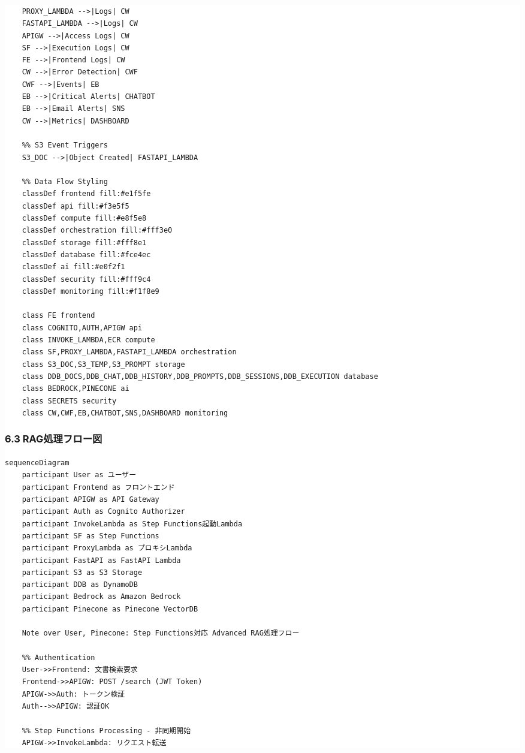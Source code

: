 ```mermaid
    PROXY_LAMBDA -->|Logs| CW
    FASTAPI_LAMBDA -->|Logs| CW
    APIGW -->|Access Logs| CW
    SF -->|Execution Logs| CW
    FE -->|Frontend Logs| CW
    CW -->|Error Detection| CWF
    CWF -->|Events| EB
    EB -->|Critical Alerts| CHATBOT
    EB -->|Email Alerts| SNS
    CW -->|Metrics| DASHBOARD
    
    %% S3 Event Triggers
    S3_DOC -->|Object Created| FASTAPI_LAMBDA
    
    %% Data Flow Styling
    classDef frontend fill:#e1f5fe
    classDef api fill:#f3e5f5
    classDef compute fill:#e8f5e8
    classDef orchestration fill:#fff3e0
    classDef storage fill:#fff8e1
    classDef database fill:#fce4ec
    classDef ai fill:#e0f2f1
    classDef security fill:#fff9c4
    classDef monitoring fill:#f1f8e9
    
    class FE frontend
    class COGNITO,AUTH,APIGW api
    class INVOKE_LAMBDA,ECR compute
    class SF,PROXY_LAMBDA,FASTAPI_LAMBDA orchestration
    class S3_DOC,S3_TEMP,S3_PROMPT storage
    class DDB_DOCS,DDB_CHAT,DDB_HISTORY,DDB_PROMPTS,DDB_SESSIONS,DDB_EXECUTION database
    class BEDROCK,PINECONE ai
    class SECRETS security
    class CW,CWF,EB,CHATBOT,SNS,DASHBOARD monitoring
```

### 6.3 RAG処理フロー図

```mermaid
sequenceDiagram
    participant User as ユーザー
    participant Frontend as フロントエンド
    participant APIGW as API Gateway
    participant Auth as Cognito Authorizer
    participant InvokeLambda as Step Functions起動Lambda
    participant SF as Step Functions
    participant ProxyLambda as プロキシLambda
    participant FastAPI as FastAPI Lambda
    participant S3 as S3 Storage
    participant DDB as DynamoDB
    participant Bedrock as Amazon Bedrock
    participant Pinecone as Pinecone VectorDB
    
    Note over User, Pinecone: Step Functions対応 Advanced RAG処理フロー
    
    %% Authentication
    User->>Frontend: 文書検索要求
    Frontend->>APIGW: POST /search (JWT Token)
    APIGW->>Auth: トークン検証
    Auth-->>APIGW: 認証OK
    
    %% Step Functions Processing - 非同期開始
    APIGW->>InvokeLambda: リクエスト転送
```
